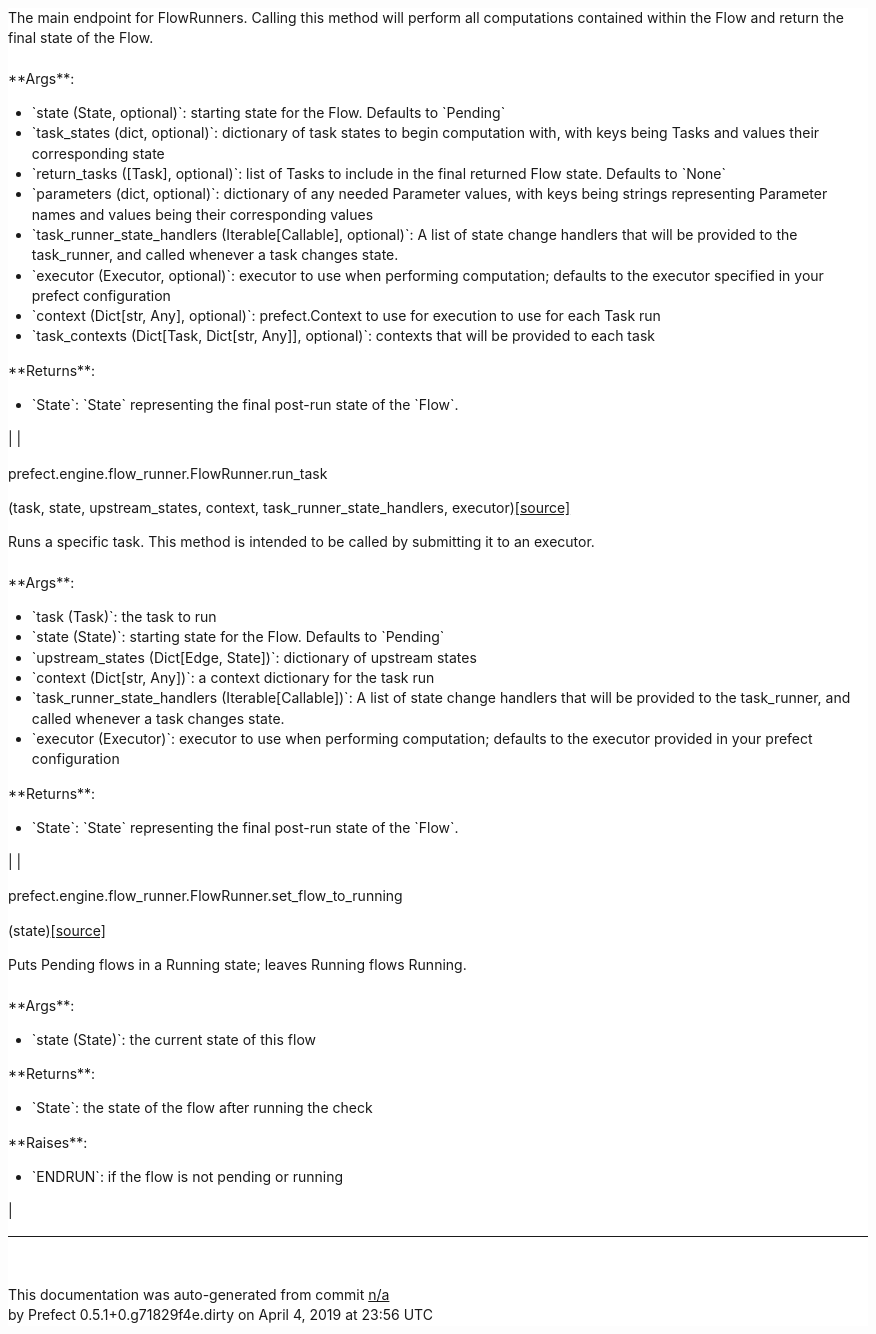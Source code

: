 <p class="methods">The main endpoint for FlowRunners.  Calling this method will perform all computations contained within the Flow and return the final state of the Flow.<br><br>**Args**:     <ul class="args"><li class="args">`state (State, optional)`: starting state for the Flow. Defaults to         `Pending`     </li><li class="args">`task_states (dict, optional)`: dictionary of task states to begin         computation with, with keys being Tasks and values their corresponding state     </li><li class="args">`return_tasks ([Task], optional)`: list of Tasks to include in the         final returned Flow state. Defaults to `None`     </li><li class="args">`parameters (dict, optional)`: dictionary of any needed Parameter         values, with keys being strings representing Parameter names and values being         their corresponding values     </li><li class="args">`task_runner_state_handlers (Iterable[Callable], optional)`: A list of state change         handlers that will be provided to the task_runner, and called whenever a task changes         state.     </li><li class="args">`executor (Executor, optional)`: executor to use when performing         computation; defaults to the executor specified in your prefect configuration     </li><li class="args">`context (Dict[str, Any], optional)`: prefect.Context to use for execution         to use for each Task run     </li><li class="args">`task_contexts (Dict[Task, Dict[str, Any]], optional)`: contexts that will be provided to each task</li></ul>**Returns**:     <ul class="args"><li class="args">`State`: `State` representing the final post-run state of the `Flow`.</li></ul></p>|
 | <div class='method-sig' id='prefect-engine-flow-runner-flowrunner-run-task'><p class="prefect-class">prefect.engine.flow_runner.FlowRunner.run_task</p>(task, state, upstream_states, context, task_runner_state_handlers, executor)<span class="source"><a href="https://github.com/PrefectHQ/prefect/blob/master/src/prefect/engine/flow_runner.py#L511">[source]</a></span></div>
<p class="methods">Runs a specific task. This method is intended to be called by submitting it to an executor.<br><br>**Args**:     <ul class="args"><li class="args">`task (Task)`: the task to run     </li><li class="args">`state (State)`: starting state for the Flow. Defaults to         `Pending`     </li><li class="args">`upstream_states (Dict[Edge, State])`: dictionary of upstream states     </li><li class="args">`context (Dict[str, Any])`: a context dictionary for the task run     </li><li class="args">`task_runner_state_handlers (Iterable[Callable])`: A list of state change         handlers that will be provided to the task_runner, and called whenever a task changes         state.     </li><li class="args">`executor (Executor)`: executor to use when performing         computation; defaults to the executor provided in your prefect configuration</li></ul>**Returns**:     <ul class="args"><li class="args">`State`: `State` representing the final post-run state of the `Flow`.</li></ul></p>|
 | <div class='method-sig' id='prefect-engine-flow-runner-flowrunner-set-flow-to-running'><p class="prefect-class">prefect.engine.flow_runner.FlowRunner.set_flow_to_running</p>(state)<span class="source"><a href="https://github.com/PrefectHQ/prefect/blob/master/src/prefect/engine/flow_runner.py#L323">[source]</a></span></div>
<p class="methods">Puts Pending flows in a Running state; leaves Running flows Running.<br><br>**Args**:     <ul class="args"><li class="args">`state (State)`: the current state of this flow</li></ul>**Returns**:     <ul class="args"><li class="args">`State`: the state of the flow after running the check</li></ul>**Raises**:     <ul class="args"><li class="args">`ENDRUN`: if the flow is not pending or running</li></ul></p>|

---
<br>


<p class="auto-gen">This documentation was auto-generated from commit <a href='https://github.com/PrefectHQ/prefect/commit/n/a'>n/a</a> </br>by Prefect 0.5.1+0.g71829f4e.dirty on April 4, 2019 at 23:56 UTC</p>